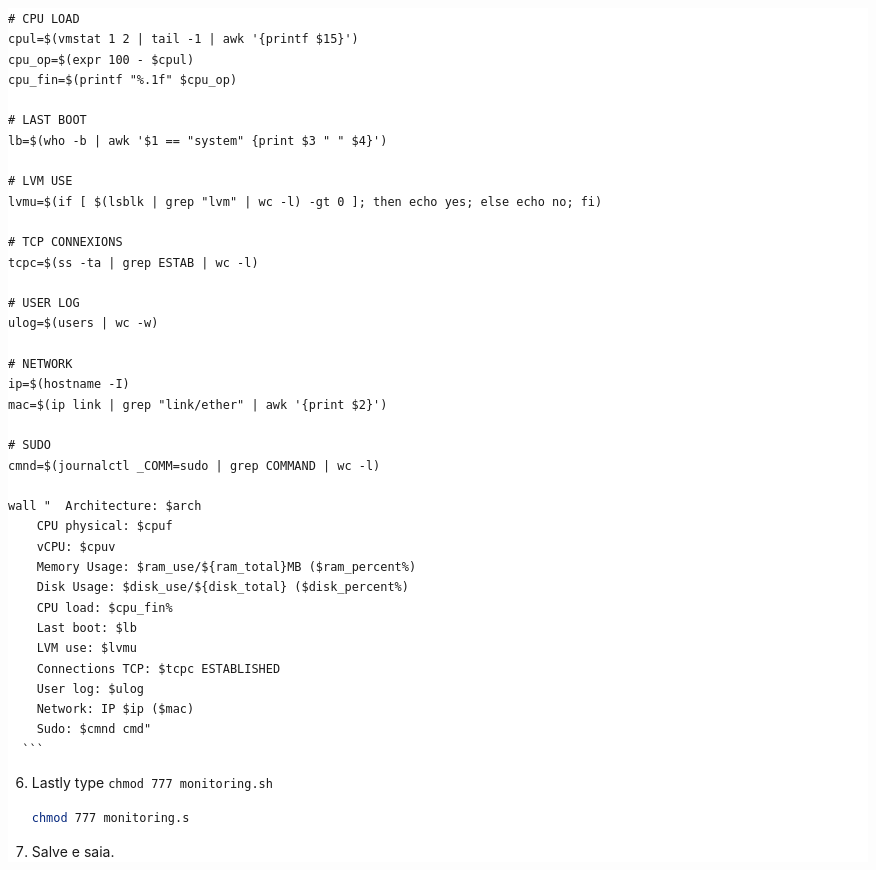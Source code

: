     # CPU LOAD
    cpul=$(vmstat 1 2 | tail -1 | awk '{printf $15}')
    cpu_op=$(expr 100 - $cpul)
    cpu_fin=$(printf "%.1f" $cpu_op)
    
    # LAST BOOT
    lb=$(who -b | awk '$1 == "system" {print $3 " " $4}')
    
    # LVM USE
    lvmu=$(if [ $(lsblk | grep "lvm" | wc -l) -gt 0 ]; then echo yes; else echo no; fi)
    
    # TCP CONNEXIONS
    tcpc=$(ss -ta | grep ESTAB | wc -l)
    
    # USER LOG
    ulog=$(users | wc -w)
    
    # NETWORK
    ip=$(hostname -I)
    mac=$(ip link | grep "link/ether" | awk '{print $2}')
    
    # SUDO
    cmnd=$(journalctl _COMM=sudo | grep COMMAND | wc -l)
    
    wall "	Architecture: $arch
    	CPU physical: $cpuf
    	vCPU: $cpuv
    	Memory Usage: $ram_use/${ram_total}MB ($ram_percent%)
    	Disk Usage: $disk_use/${disk_total} ($disk_percent%)
    	CPU load: $cpu_fin%
    	Last boot: $lb
    	LVM use: $lvmu
    	Connections TCP: $tcpc ESTABLISHED
	    User log: $ulog
	    Network: IP $ip ($mac)
    	Sudo: $cmnd cmd"
      ```

6. Lastly type `chmod 777 monitoring.sh`
    ```bash
    chmod 777 monitoring.s
    ```

7. Salve e saia.
